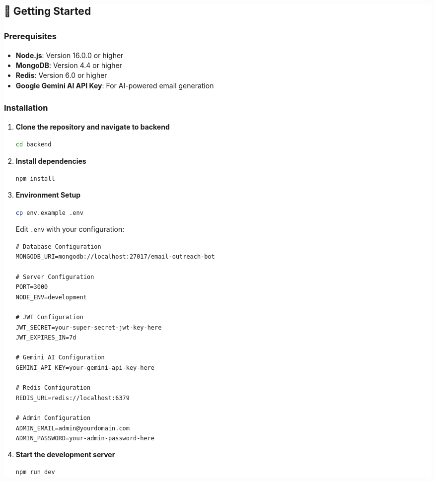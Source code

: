 ## 🚀 Getting Started

### Prerequisites

- **Node.js**: Version 16.0.0 or higher
- **MongoDB**: Version 4.4 or higher
- **Redis**: Version 6.0 or higher
- **Google Gemini AI API Key**: For AI-powered email generation

### Installation

1. **Clone the repository and navigate to backend**
   ```bash
   cd backend
   ```

2. **Install dependencies**
   ```bash
   npm install
   ```

3. **Environment Setup**
   ```bash
   cp env.example .env
   ```
   
   Edit `.env` with your configuration:
   ```env
   # Database Configuration
   MONGODB_URI=mongodb://localhost:27017/email-outreach-bot
   
   # Server Configuration
   PORT=3000
   NODE_ENV=development
   
   # JWT Configuration
   JWT_SECRET=your-super-secret-jwt-key-here
   JWT_EXPIRES_IN=7d
   
   # Gemini AI Configuration
   GEMINI_API_KEY=your-gemini-api-key-here
   
   # Redis Configuration
   REDIS_URL=redis://localhost:6379
   
   # Admin Configuration
   ADMIN_EMAIL=admin@yourdomain.com
   ADMIN_PASSWORD=your-admin-password-here
   ```

4. **Start the development server**
   ```bash
   npm run dev
   ```
